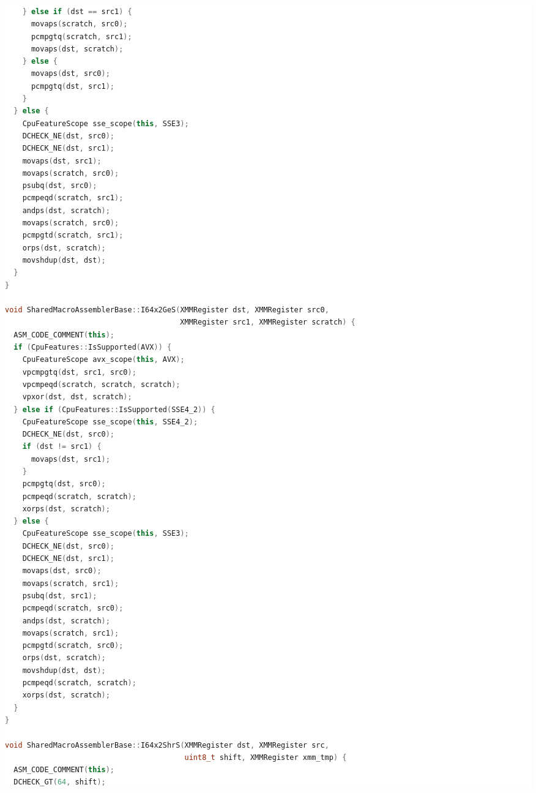 ```cpp
    } else if (dst == src1) {
      movaps(scratch, src0);
      pcmpgtq(scratch, src1);
      movaps(dst, scratch);
    } else {
      movaps(dst, src0);
      pcmpgtq(dst, src1);
    }
  } else {
    CpuFeatureScope sse_scope(this, SSE3);
    DCHECK_NE(dst, src0);
    DCHECK_NE(dst, src1);
    movaps(dst, src1);
    movaps(scratch, src0);
    psubq(dst, src0);
    pcmpeqd(scratch, src1);
    andps(dst, scratch);
    movaps(scratch, src0);
    pcmpgtd(scratch, src1);
    orps(dst, scratch);
    movshdup(dst, dst);
  }
}

void SharedMacroAssemblerBase::I64x2GeS(XMMRegister dst, XMMRegister src0,
                                        XMMRegister src1, XMMRegister scratch) {
  ASM_CODE_COMMENT(this);
  if (CpuFeatures::IsSupported(AVX)) {
    CpuFeatureScope avx_scope(this, AVX);
    vpcmpgtq(dst, src1, src0);
    vpcmpeqd(scratch, scratch, scratch);
    vpxor(dst, dst, scratch);
  } else if (CpuFeatures::IsSupported(SSE4_2)) {
    CpuFeatureScope sse_scope(this, SSE4_2);
    DCHECK_NE(dst, src0);
    if (dst != src1) {
      movaps(dst, src1);
    }
    pcmpgtq(dst, src0);
    pcmpeqd(scratch, scratch);
    xorps(dst, scratch);
  } else {
    CpuFeatureScope sse_scope(this, SSE3);
    DCHECK_NE(dst, src0);
    DCHECK_NE(dst, src1);
    movaps(dst, src0);
    movaps(scratch, src1);
    psubq(dst, src1);
    pcmpeqd(scratch, src0);
    andps(dst, scratch);
    movaps(scratch, src1);
    pcmpgtd(scratch, src0);
    orps(dst, scratch);
    movshdup(dst, dst);
    pcmpeqd(scratch, scratch);
    xorps(dst, scratch);
  }
}

void SharedMacroAssemblerBase::I64x2ShrS(XMMRegister dst, XMMRegister src,
                                         uint8_t shift, XMMRegister xmm_tmp) {
  ASM_CODE_COMMENT(this);
  DCHECK_GT(64, shift);
```